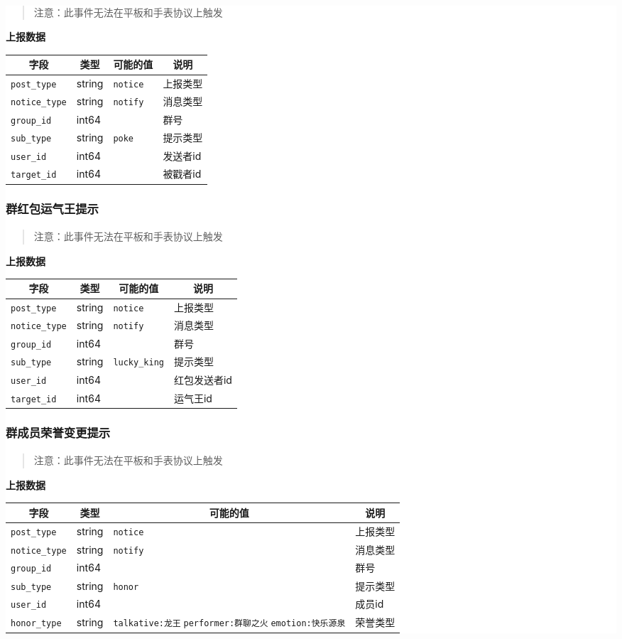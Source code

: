 > 注意：此事件无法在平板和手表协议上触发

**上报数据**

| 字段          | 类型   | 可能的值 | 说明     |
| ------------- | ------ | -------- | -------- |
| `post_type`   | string | `notice` | 上报类型 |
| `notice_type` | string | `notify` | 消息类型 |
| `group_id`    | int64  |          | 群号     |
| `sub_type`    | string | `poke`   | 提示类型 |
| `user_id`     | int64  |          | 发送者id |
| `target_id`   | int64  |          | 被戳者id |

### 群红包运气王提示

> 注意：此事件无法在平板和手表协议上触发

**上报数据**

| 字段          | 类型   | 可能的值     | 说明         |
| ------------- | ------ | ------------ | ------------ |
| `post_type`   | string | `notice`     | 上报类型     |
| `notice_type` | string | `notify`     | 消息类型     |
| `group_id`    | int64  |              | 群号         |
| `sub_type`    | string | `lucky_king` | 提示类型     |
| `user_id`     | int64  |              | 红包发送者id |
| `target_id`   | int64  |              | 运气王id     |

### 群成员荣誉变更提示

> 注意：此事件无法在平板和手表协议上触发

**上报数据**

| 字段          | 类型   | 可能的值                                                 | 说明     |
| ------------- | ------ | -------------------------------------------------------- | -------- |
| `post_type`   | string | `notice`                                                 | 上报类型 |
| `notice_type` | string | `notify`                                                 | 消息类型 |
| `group_id`    | int64  |                                                          | 群号     |
| `sub_type`    | string | `honor`                                                  | 提示类型 |
| `user_id`     | int64  |                                                          | 成员id   |
| `honor_type`  | string | `talkative:龙王` `performer:群聊之火` `emotion:快乐源泉` | 荣誉类型 |
